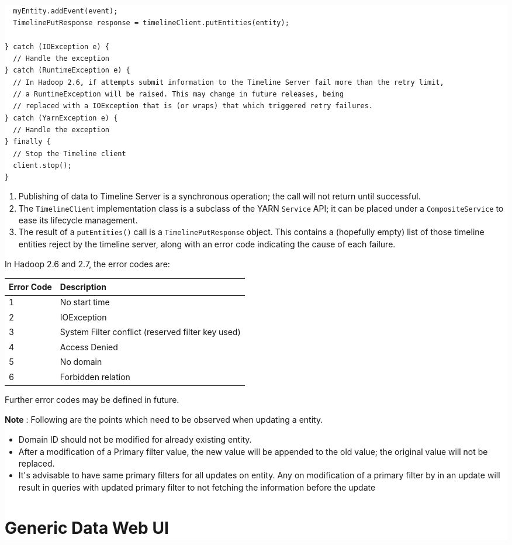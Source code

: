       myEntity.addEvent(event);
      TimelinePutResponse response = timelineClient.putEntities(entity);

    } catch (IOException e) {
      // Handle the exception
    } catch (RuntimeException e) {
      // In Hadoop 2.6, if attempts submit information to the Timeline Server fail more than the retry limit,
      // a RuntimeException will be raised. This may change in future releases, being
      // replaced with a IOException that is (or wraps) that which triggered retry failures.
    } catch (YarnException e) {
      // Handle the exception
    } finally {
      // Stop the Timeline client
      client.stop();
    }


1. Publishing of data to Timeline Server is a synchronous operation; the call will not return until successful.
1. The `TimelineClient` implementation class is a subclass of the YARN `Service` API; it can be placed
under a `CompositeService` to ease its lifecycle management.
1. The result of a `putEntities()` call is a `TimelinePutResponse` object. This contains a
(hopefully empty) list of those timeline entities reject by the timeline server, along with
an error code indicating the cause of each failure.

In Hadoop 2.6 and 2.7, the error codes are:

| Error Code | Description |
|:---- |:---- |
|1 | No start time |
|2 | IOException |
|3 | System Filter conflict (reserved filter key used) |
|4 | Access Denied |
|5 | No domain |
|6 | Forbidden relation |

Further error codes may be defined in future.

**Note** : Following are the points which need to be observed when updating a entity.

* Domain ID should not be modified for already existing entity.
* After a modification of a Primary filter value, the new value
will be appended to the old value; the original value will not be replaced.
* It's advisable to have same primary filters for all updates on entity.
Any on modification of a primary filter by in an update will result in
queries with updated primary filter to not fetching the information before the update

# Generic Data Web UI
